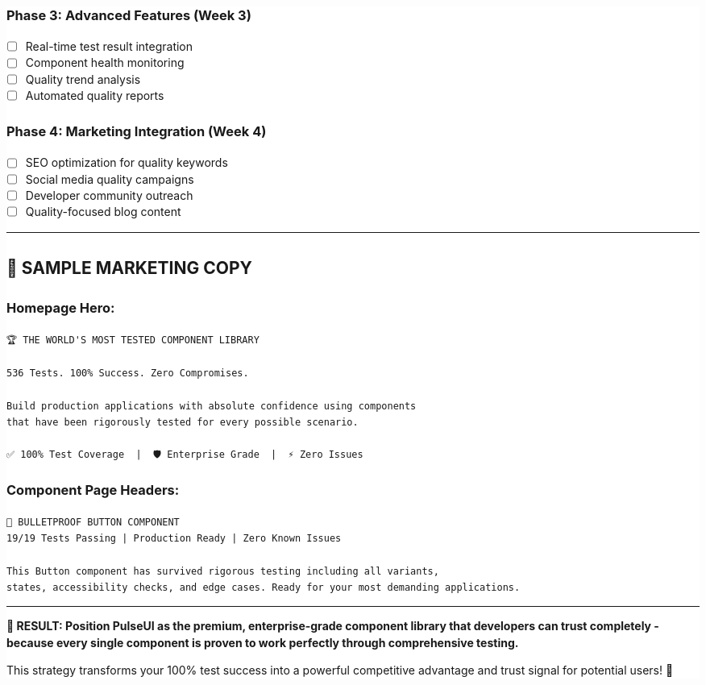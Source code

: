 ### **Phase 3: Advanced Features (Week 3)**

- [ ] Real-time test result integration
- [ ] Component health monitoring
- [ ] Quality trend analysis
- [ ] Automated quality reports

### **Phase 4: Marketing Integration (Week 4)**

- [ ] SEO optimization for quality keywords
- [ ] Social media quality campaigns
- [ ] Developer community outreach
- [ ] Quality-focused blog content

---

## 🎪 **SAMPLE MARKETING COPY**

### **Homepage Hero:**

```
🏆 THE WORLD'S MOST TESTED COMPONENT LIBRARY

536 Tests. 100% Success. Zero Compromises.

Build production applications with absolute confidence using components
that have been rigorously tested for every possible scenario.

✅ 100% Test Coverage  |  🛡️ Enterprise Grade  |  ⚡ Zero Issues
```

### **Component Page Headers:**

```
🎯 BULLETPROOF BUTTON COMPONENT
19/19 Tests Passing | Production Ready | Zero Known Issues

This Button component has survived rigorous testing including all variants,
states, accessibility checks, and edge cases. Ready for your most demanding applications.
```

---

**🎉 RESULT: Position PulseUI as the premium, enterprise-grade component library that developers can trust completely - because every single component is proven to work perfectly through comprehensive testing.**

This strategy transforms your 100% test success into a powerful competitive advantage and trust signal for potential users! 🚀

